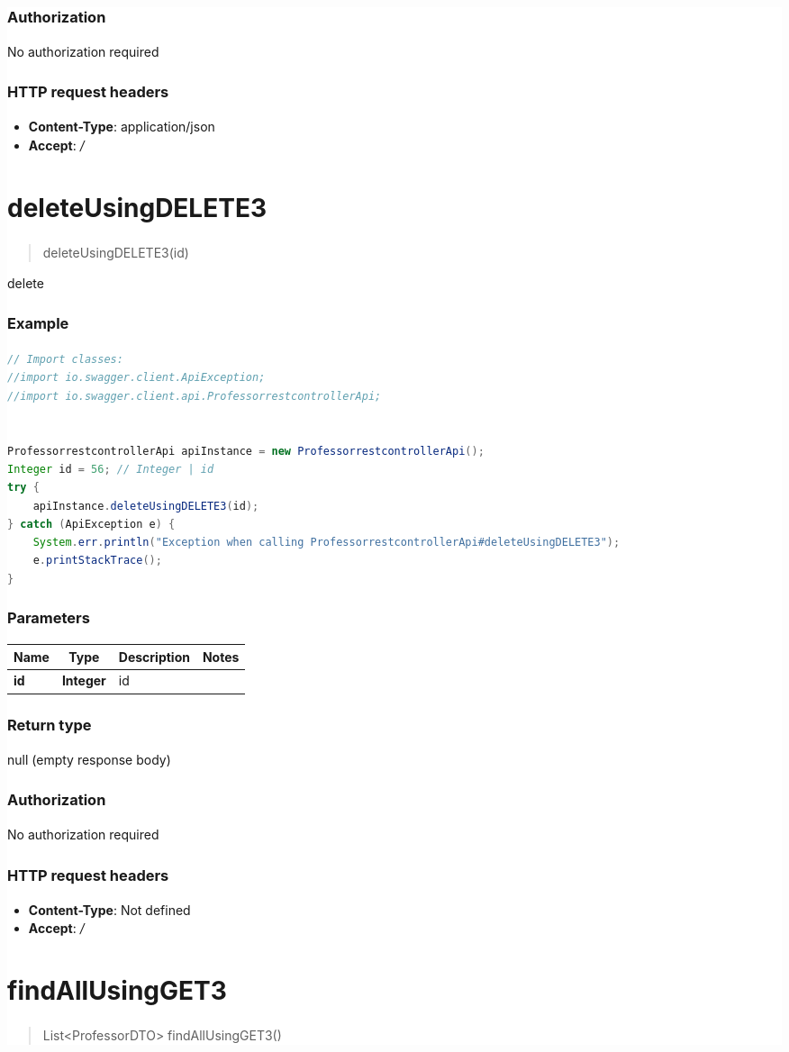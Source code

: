 ### Authorization

No authorization required

### HTTP request headers

 - **Content-Type**: application/json
 - **Accept**: *_/_*

<a name="deleteUsingDELETE3"></a>
# **deleteUsingDELETE3**
> deleteUsingDELETE3(id)

delete

### Example
```java
// Import classes:
//import io.swagger.client.ApiException;
//import io.swagger.client.api.ProfessorrestcontrollerApi;


ProfessorrestcontrollerApi apiInstance = new ProfessorrestcontrollerApi();
Integer id = 56; // Integer | id
try {
    apiInstance.deleteUsingDELETE3(id);
} catch (ApiException e) {
    System.err.println("Exception when calling ProfessorrestcontrollerApi#deleteUsingDELETE3");
    e.printStackTrace();
}
```

### Parameters

Name | Type | Description  | Notes
------------- | ------------- | ------------- | -------------
 **id** | **Integer**| id |

### Return type

null (empty response body)

### Authorization

No authorization required

### HTTP request headers

 - **Content-Type**: Not defined
 - **Accept**: *_/_*

<a name="findAllUsingGET3"></a>
# **findAllUsingGET3**
> List&lt;ProfessorDTO&gt; findAllUsingGET3()
